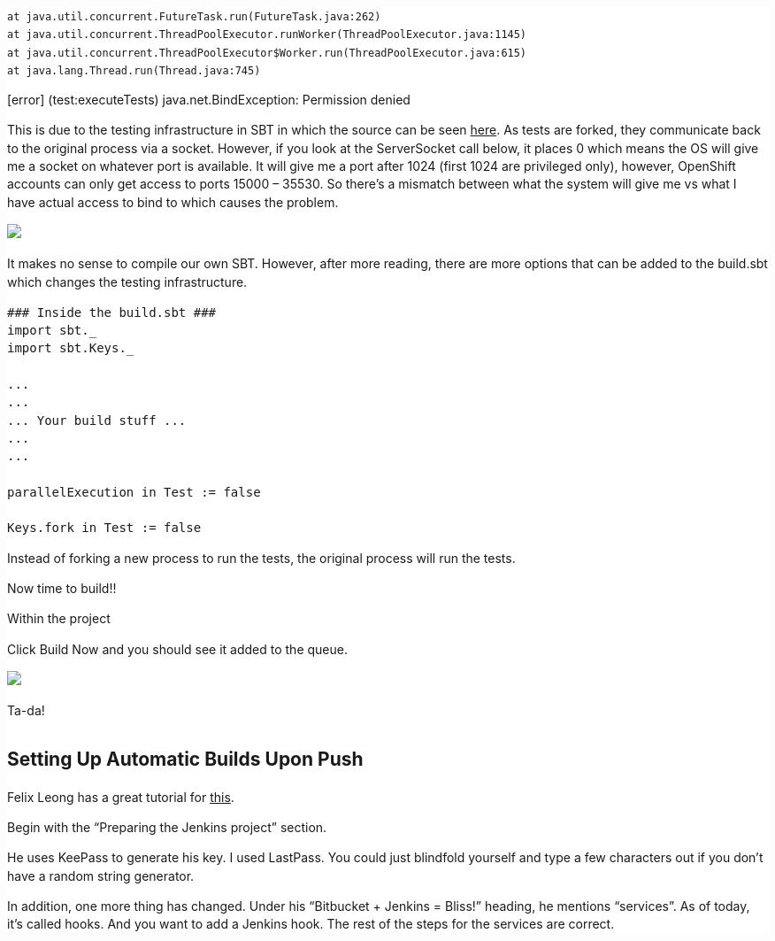 	at java.util.concurrent.FutureTask.run(FutureTask.java:262)
	at java.util.concurrent.ThreadPoolExecutor.runWorker(ThreadPoolExecutor.java:1145)
	at java.util.concurrent.ThreadPoolExecutor$Worker.run(ThreadPoolExecutor.java:615)
	at java.lang.Thread.run(Thread.java:745)
[error] (test:executeTests) java.net.BindException: Permission denied</pre>

This is due to the testing infrastructure in SBT in which the source can be seen [here](http://www.scala-sbt.org/0.13.2/sxr/sbt/ForkTests.scala.html). As tests are forked, they communicate back to the original process via a socket. However, if you look at the ServerSocket call below, it places 0 which means the OS will give me a socket on whatever port is available. It will give me a port after 1024 (first 1024 are privileged only), however, OpenShift accounts can only get access to ports 15000 &#8211; 35530. So there&#8217;s a mismatch between what the system will give me vs what I have actual access to bind to which causes the problem.

![](https://jamescscott.io/wp-content/uploads/2015/02/672.png)

It makes no sense to compile our own SBT. However, after more reading, there are more options that can be added to the build.sbt which changes the testing infrastructure.

<pre class="lang:scala decode:true ">### Inside the build.sbt ###
import sbt._
import sbt.Keys._

...
...
... Your build stuff ...
...
...

parallelExecution in Test := false

Keys.fork in Test := false
</pre>

Instead of forking a new process to run the tests, the original process will run the tests.

Now time to build!!

Within the project

Click Build Now and you should see it added to the queue.

![](https://jamescscott.io/wp-content/uploads/2015/02/714.png)

Ta-da!

## Setting Up Automatic Builds Upon Push

Felix Leong has a great tutorial for [this](http://felixleong.com/blog/2012/02/hooking-bitbucket-up-with-jenkins).

Begin with the &#8220;Preparing the Jenkins project&#8221; section.

He uses KeePass to generate his key. I used LastPass. You could just blindfold yourself and type a few characters out if you don&#8217;t have a random string generator.

In addition, one more thing has changed. Under his &#8220;Bitbucket + Jenkins = Bliss!&#8221; heading, he mentions &#8220;services&#8221;. As of today, it&#8217;s called hooks. And you want to add a Jenkins hook. The rest of the steps for the services are correct.
